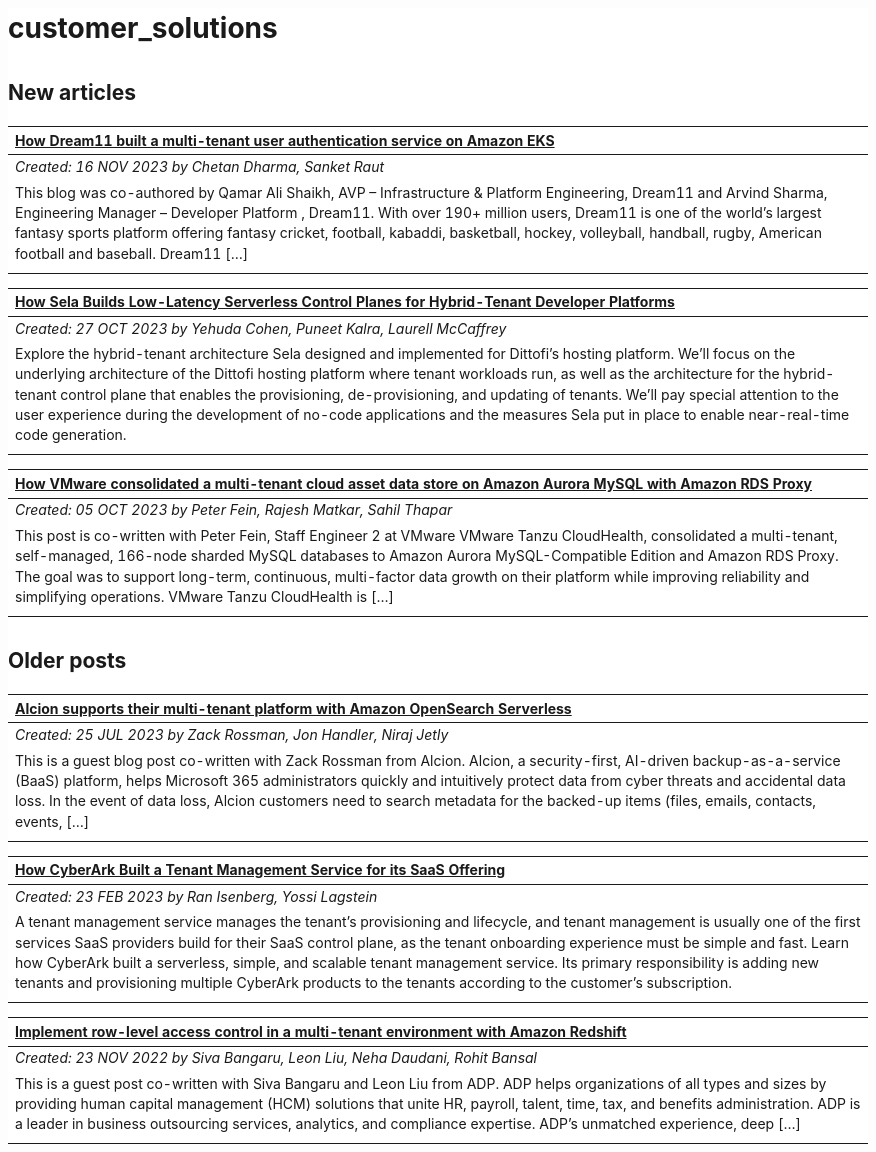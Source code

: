 # customer_solutions

## New articles

| [How Dream11 built a multi-tenant user authentication service on Amazon EKS](https://aws.amazon.com/blogs/gametech/5359-2/) |
|:----------|
| *Created: 16 NOV 2023 by Chetan Dharma, Sanket Raut* | 
| This blog was co-authored by Qamar Ali Shaikh, AVP – Infrastructure & Platform Engineering, Dream11 and Arvind Sharma, Engineering Manager – Developer Platform , Dream11. With over 190+ million users, Dream11 is one of the world’s largest fantasy sports platform offering fantasy cricket, football, kabaddi, basketball, hockey, volleyball, handball, rugby, American football and baseball. Dream11 […] | 
|  | 

| [How Sela Builds Low-Latency Serverless Control Planes for Hybrid-Tenant Developer Platforms](https://aws.amazon.com/blogs/apn/how-sela-builds-low-latency-serverless-control-planes-for-hybrid-tenant-developer-platforms/) |
|:----------|
| *Created: 27 OCT 2023 by Yehuda Cohen, Puneet Kalra, Laurell McCaffrey* | 
| Explore the hybrid-tenant architecture Sela designed and implemented for Dittofi’s hosting platform. We’ll focus on the underlying architecture of the Dittofi hosting platform where tenant workloads run, as well as the architecture for the hybrid-tenant control plane that enables the provisioning, de-provisioning, and updating of tenants. We’ll pay special attention to the user experience during the development of no-code applications and the measures Sela put in place to enable near-real-time code generation. | 
|  | 

| [How VMware consolidated a multi-tenant cloud asset data store on Amazon Aurora MySQL with Amazon RDS Proxy](https://aws.amazon.com/blogs/database/how-vmware-consolidated-a-multi-tenant-cloud-asset-data-store-on-amazon-aurora-mysql-with-amazon-rds-proxy/) |
|:----------|
| *Created: 05 OCT 2023 by Peter Fein, Rajesh Matkar, Sahil Thapar* | 
| This post is co-written with Peter Fein, Staff Engineer 2 at VMware VMware Tanzu CloudHealth, consolidated a multi-tenant, self-managed, 166-node sharded MySQL databases to Amazon Aurora MySQL-Compatible Edition and Amazon RDS Proxy. The goal was to support long-term, continuous, multi-factor data growth on their platform while improving reliability and simplifying operations. VMware Tanzu CloudHealth is […] | 
|  | 

## Older posts
| [Alcion supports their multi-tenant platform with Amazon OpenSearch Serverless](https://aws.amazon.com/blogs/big-data/alcion-supports-their-multi-tenant-platform-with-amazon-opensearch-serverless/) |
|:----------|
| *Created: 25 JUL 2023 by Zack Rossman, Jon Handler, Niraj Jetly* | 
| This is a guest blog post co-written with Zack Rossman from Alcion. Alcion, a security-first, AI-driven backup-as-a-service (BaaS) platform, helps Microsoft 365 administrators quickly and intuitively protect data from cyber threats and accidental data loss. In the event of data loss, Alcion customers need to search metadata for the backed-up items (files, emails, contacts, events, […] | 
|  | 

| [How CyberArk Built a Tenant Management Service for its SaaS Offering](https://aws.amazon.com/blogs/apn/how-cyberark-built-tenant-management-service-for-its-saas-offering/) |
|:----------|
| *Created: 23 FEB 2023 by Ran Isenberg, Yossi Lagstein* | 
| A tenant management service manages the tenant’s provisioning and lifecycle, and tenant management is usually one of the first services SaaS providers build for their SaaS control plane, as the tenant onboarding experience must be simple and fast. Learn how CyberArk built a serverless, simple, and scalable tenant management service. Its primary responsibility is adding new tenants and provisioning multiple CyberArk products to the tenants according to the customer’s subscription. | 
|  | 

| [Implement row-level access control in a multi-tenant environment with Amazon Redshift](https://aws.amazon.com/blogs/big-data/implement-row-level-access-control-in-a-multi-tenant-environment-with-amazon-redshift/) |
|:----------|
| *Created: 23 NOV 2022 by Siva Bangaru, Leon Liu, Neha Daudani, Rohit Bansal* | 
| This is a guest post co-written with Siva Bangaru and Leon Liu from ADP. ADP helps organizations of all types and sizes by providing human capital management (HCM) solutions that unite HR, payroll, talent, time, tax, and benefits administration. ADP is a leader in business outsourcing services, analytics, and compliance expertise. ADP’s unmatched experience, deep […] | 
|  | 
